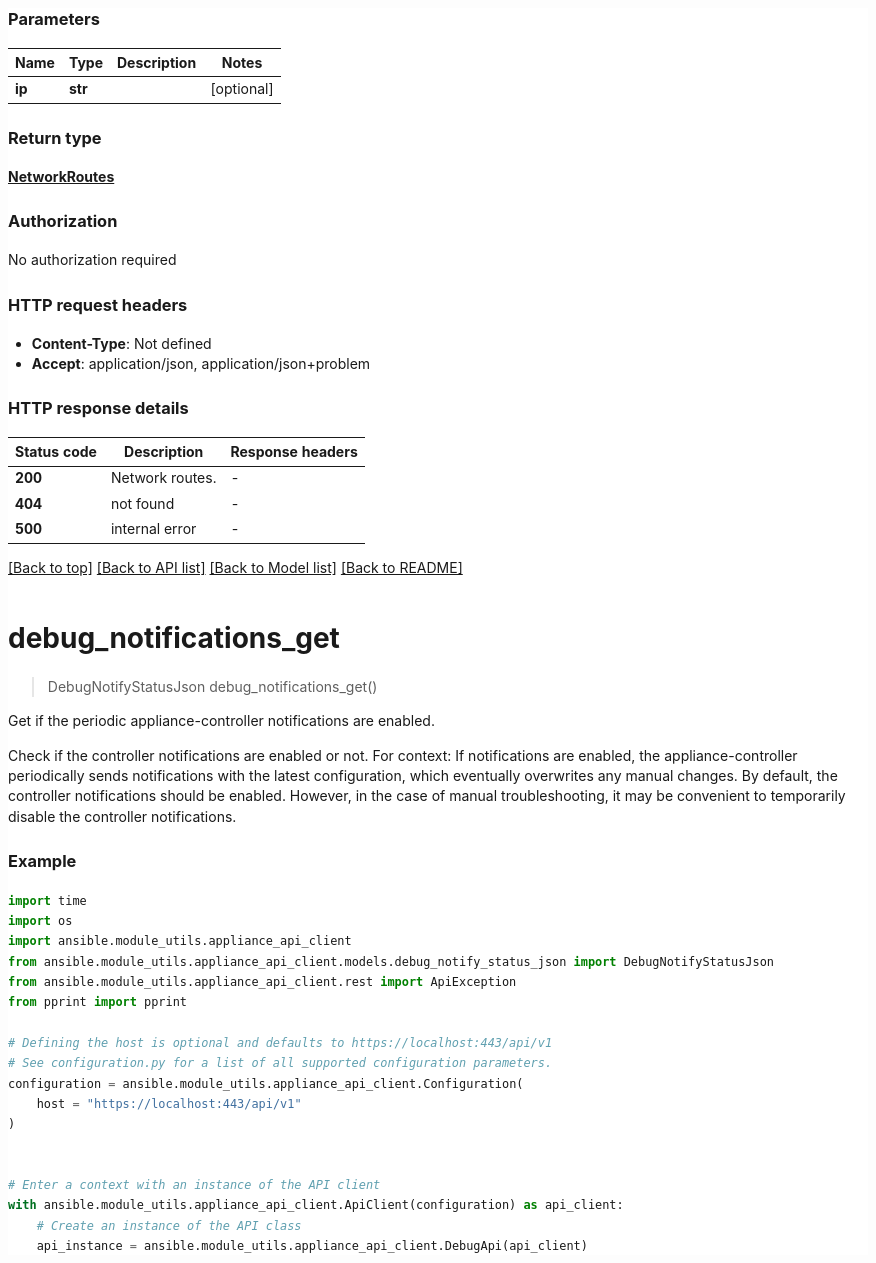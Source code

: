 

### Parameters


Name | Type | Description  | Notes
------------- | ------------- | ------------- | -------------
 **ip** | **str**|  | [optional] 

### Return type

[**NetworkRoutes**](NetworkRoutes.md)

### Authorization

No authorization required

### HTTP request headers

 - **Content-Type**: Not defined
 - **Accept**: application/json, application/json+problem

### HTTP response details

| Status code | Description | Response headers |
|-------------|-------------|------------------|
**200** | Network routes. |  -  |
**404** | not found |  -  |
**500** | internal error |  -  |

[[Back to top]](#) [[Back to API list]](../README.md#documentation-for-api-endpoints) [[Back to Model list]](../README.md#documentation-for-models) [[Back to README]](../README.md)

# **debug_notifications_get**
> DebugNotifyStatusJson debug_notifications_get()

Get if the periodic appliance-controller notifications are enabled.

Check if the controller notifications are enabled or not. For context: If notifications are enabled, the appliance-controller periodically sends notifications with the latest configuration, which eventually overwrites any manual changes. By default, the controller notifications should be enabled. However, in the case of manual troubleshooting, it may be convenient to temporarily disable the controller notifications. 

### Example


```python
import time
import os
import ansible.module_utils.appliance_api_client
from ansible.module_utils.appliance_api_client.models.debug_notify_status_json import DebugNotifyStatusJson
from ansible.module_utils.appliance_api_client.rest import ApiException
from pprint import pprint

# Defining the host is optional and defaults to https://localhost:443/api/v1
# See configuration.py for a list of all supported configuration parameters.
configuration = ansible.module_utils.appliance_api_client.Configuration(
    host = "https://localhost:443/api/v1"
)


# Enter a context with an instance of the API client
with ansible.module_utils.appliance_api_client.ApiClient(configuration) as api_client:
    # Create an instance of the API class
    api_instance = ansible.module_utils.appliance_api_client.DebugApi(api_client)
```